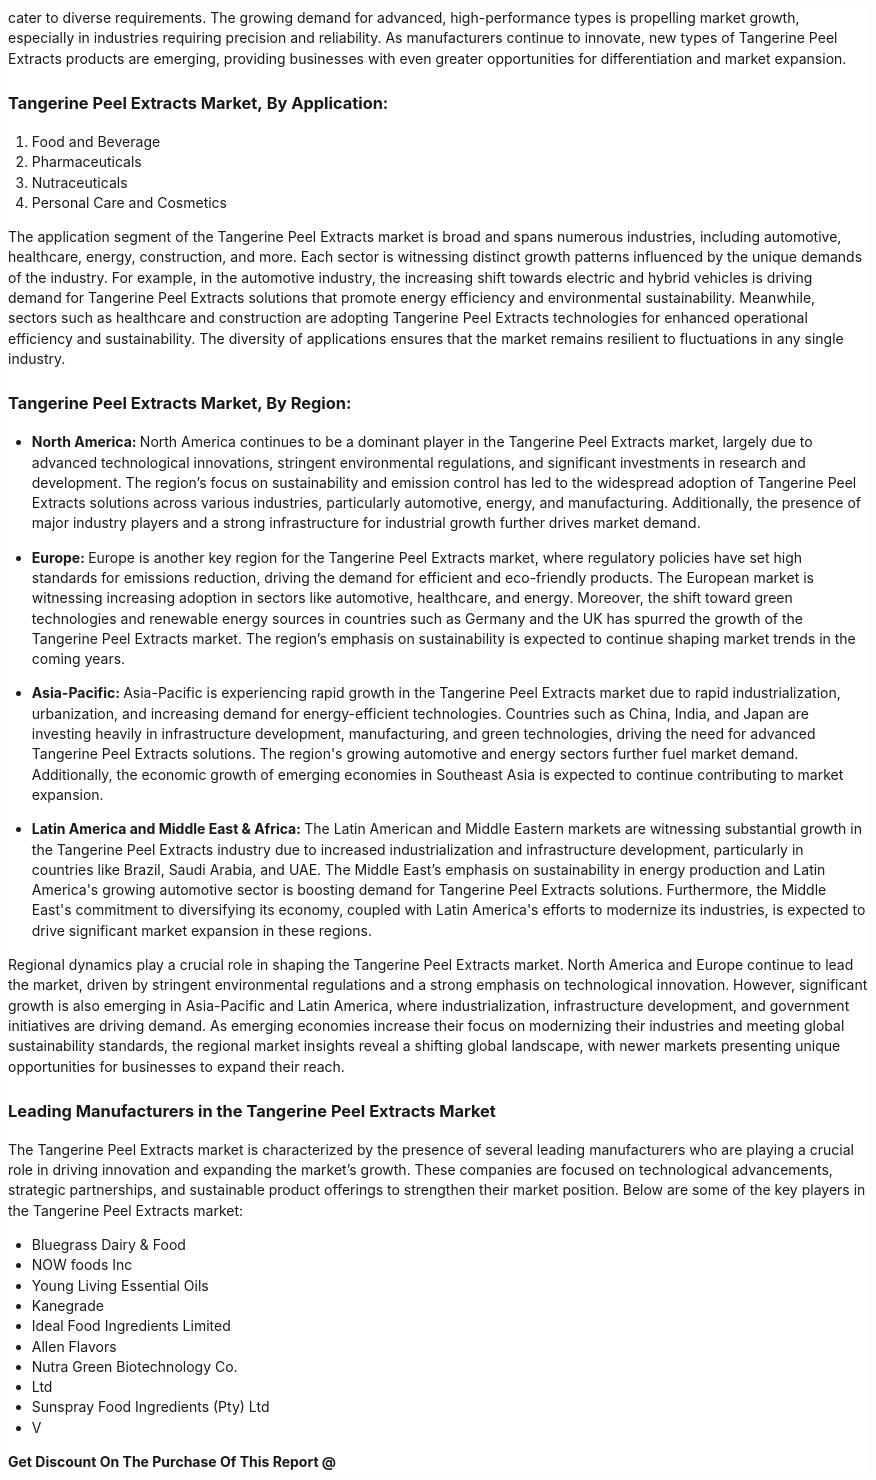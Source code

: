 cater to diverse requirements. The growing demand for advanced, high-performance types is propelling market growth, especially in industries requiring precision and reliability. As manufacturers continue to innovate, new types of Tangerine Peel Extracts  products are emerging, providing businesses with even greater opportunities for differentiation and market expansion.</p><h3>Tangerine Peel Extracts  Market,&nbsp;By Application:</h3><ol><li>Food and Beverage<li> Pharmaceuticals<li> Nutraceuticals<li> Personal Care and Cosmetics</li></ol><p>The application segment of the Tangerine Peel Extracts  market is broad and spans numerous industries, including automotive, healthcare, energy, construction, and more. Each sector is witnessing distinct growth patterns influenced by the unique demands of the industry. For example, in the automotive industry, the increasing shift towards electric and hybrid vehicles is driving demand for Tangerine Peel Extracts  solutions that promote energy efficiency and environmental sustainability. Meanwhile, sectors such as healthcare and construction are adopting Tangerine Peel Extracts  technologies for enhanced operational efficiency and sustainability. The diversity of applications ensures that the market remains resilient to fluctuations in any single industry.</p><h3>Tangerine Peel Extracts  Market, By Region:</h3><ul><li><p><strong>North America:&nbsp;</strong>North America continues to be a dominant player in the Tangerine Peel Extracts  market, largely due to advanced technological innovations, stringent environmental regulations, and significant investments in research and development. The region&rsquo;s focus on sustainability and emission control has led to the widespread adoption of Tangerine Peel Extracts  solutions across various industries, particularly automotive, energy, and manufacturing. Additionally, the presence of major industry players and a strong infrastructure for industrial growth further drives market demand.</p></li><li><p><strong><strong>Europe:&nbsp;</strong></strong>Europe is another key region for the Tangerine Peel Extracts  market, where regulatory policies have set high standards for emissions reduction, driving the demand for efficient and eco-friendly products. The European market is witnessing increasing adoption in sectors like automotive, healthcare, and energy. Moreover, the shift toward green technologies and renewable energy sources in countries such as Germany and the UK has spurred the growth of the Tangerine Peel Extracts  market. The region&rsquo;s emphasis on sustainability is expected to continue shaping market trends in the coming years.</p></li><li><p><strong><strong>Asia-Pacific:&nbsp;</strong></strong>Asia-Pacific is experiencing rapid growth in the Tangerine Peel Extracts  market due to rapid industrialization, urbanization, and increasing demand for energy-efficient technologies. Countries such as China, India, and Japan are investing heavily in infrastructure development, manufacturing, and green technologies, driving the need for advanced Tangerine Peel Extracts  solutions. The region's growing automotive and energy sectors further fuel market demand. Additionally, the economic growth of emerging economies in Southeast Asia is expected to continue contributing to market expansion.</p></li><li><p><strong><strong>Latin America and Middle East &amp; Africa:&nbsp;</strong></strong>The Latin American and Middle Eastern markets are witnessing substantial growth in the Tangerine Peel Extracts  industry due to increased industrialization and infrastructure development, particularly in countries like Brazil, Saudi Arabia, and UAE. The Middle East&rsquo;s emphasis on sustainability in energy production and Latin America's growing automotive sector is boosting demand for Tangerine Peel Extracts  solutions. Furthermore, the Middle East's commitment to diversifying its economy, coupled with Latin America's efforts to modernize its industries, is expected to drive significant market expansion in these regions.</p></li></ul><p>Regional dynamics play a crucial role in shaping the Tangerine Peel Extracts  market. North America and Europe continue to lead the market, driven by stringent environmental regulations and a strong emphasis on technological innovation. However, significant growth is also emerging in Asia-Pacific and Latin America, where industrialization, infrastructure development, and government initiatives are driving demand. As emerging economies increase their focus on modernizing their industries and meeting global sustainability standards, the regional market insights reveal a shifting global landscape, with newer markets presenting unique opportunities for businesses to expand their reach.</p><h3><strong>Leading Manufacturers in the Tangerine Peel Extracts  Market</strong></h3><p>The Tangerine Peel Extracts  market is characterized by the presence of several leading manufacturers who are playing a crucial role in driving innovation and expanding the market&rsquo;s growth. These companies are focused on technological advancements, strategic partnerships, and sustainable product offerings to strengthen their market position. Below are some of the key players in the Tangerine Peel Extracts  market:</p></div><div class="article-main__content" data-test-id="publishing-text-block"><ul><li><span class="">Bluegrass Dairy & Food<li> NOW foods Inc<li> Young Living Essential Oils<li> Kanegrade<li> Ideal Food Ingredients Limited<li> Allen Flavors<li> Nutra Green Biotechnology Co.<li> Ltd<li> Sunspray Food Ingredients (Pty) Ltd<li> V</span></li></ul></div><div class="article-main__content" data-test-id="publishing-text-block"><p><span class="font-[700]"><strong>Get Discount On The Purchase Of This Report @</strong>